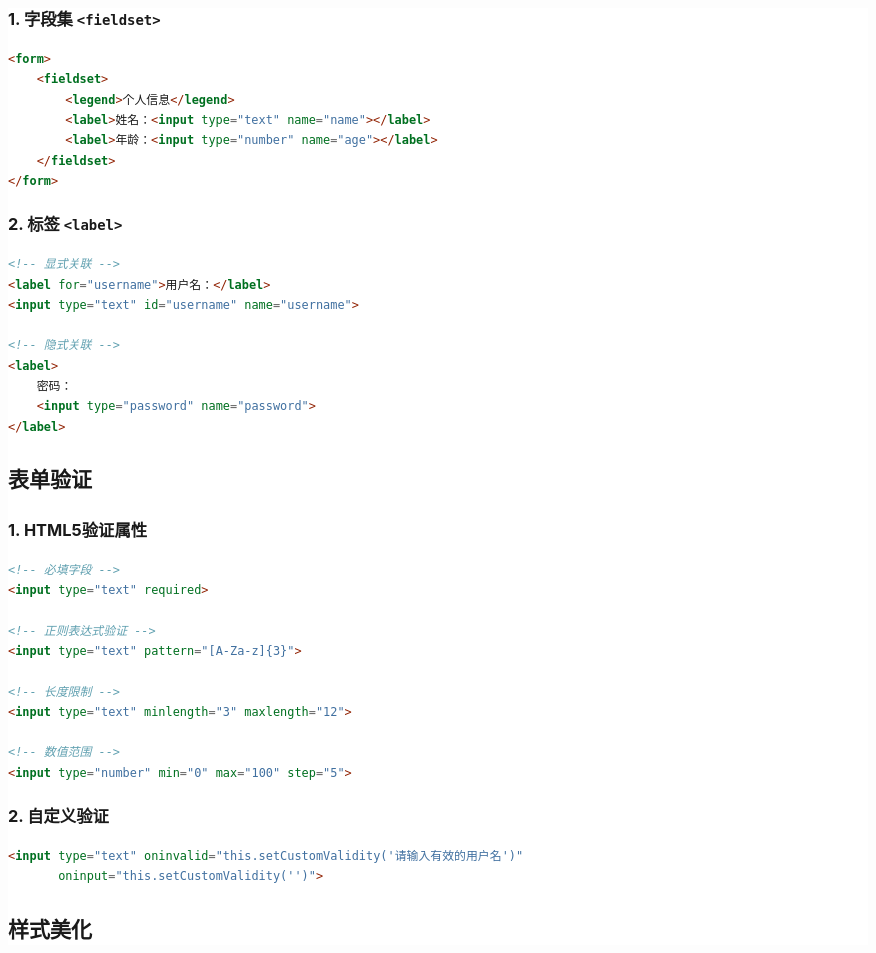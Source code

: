 ### 1. 字段集 `<fieldset>`

```html
<form>
    <fieldset>
        <legend>个人信息</legend>
        <label>姓名：<input type="text" name="name"></label>
        <label>年龄：<input type="number" name="age"></label>
    </fieldset>
</form>
```

### 2. 标签 `<label>`

```html
<!-- 显式关联 -->
<label for="username">用户名：</label>
<input type="text" id="username" name="username">

<!-- 隐式关联 -->
<label>
    密码：
    <input type="password" name="password">
</label>
```

## 表单验证

### 1. HTML5验证属性

```html
<!-- 必填字段 -->
<input type="text" required>

<!-- 正则表达式验证 -->
<input type="text" pattern="[A-Za-z]{3}">

<!-- 长度限制 -->
<input type="text" minlength="3" maxlength="12">

<!-- 数值范围 -->
<input type="number" min="0" max="100" step="5">
```

### 2. 自定义验证

```html
<input type="text" oninvalid="this.setCustomValidity('请输入有效的用户名')"
       oninput="this.setCustomValidity('')">
```

## 样式美化
